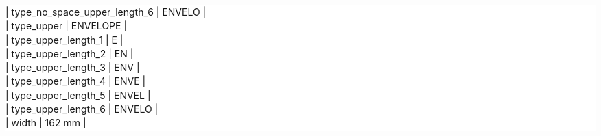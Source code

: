 | type_no_space_upper_length_6 | ENVELO |  
| type_upper | ENVELOPE |  
| type_upper_length_1 | E |  
| type_upper_length_2 | EN |  
| type_upper_length_3 | ENV |  
| type_upper_length_4 | ENVE |  
| type_upper_length_5 | ENVEL |  
| type_upper_length_6 | ENVELO |  
| width | 162 mm |  
